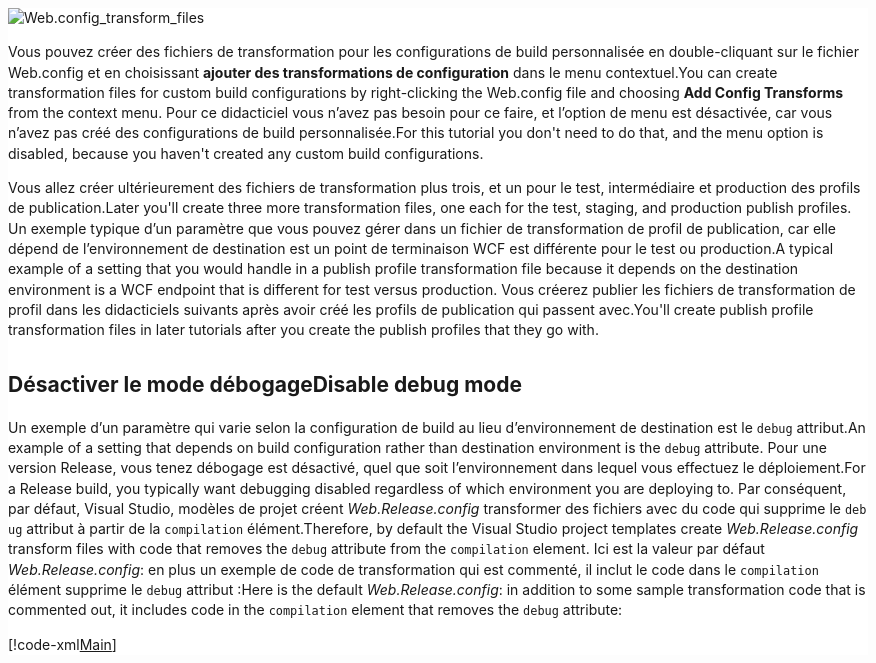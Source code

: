 ![Web.config_transform_files](web-config-transformations/_static/image1.png)

<span data-ttu-id="eddfe-133">Vous pouvez créer des fichiers de transformation pour les configurations de build personnalisée en double-cliquant sur le fichier Web.config et en choisissant **ajouter des transformations de configuration** dans le menu contextuel.</span><span class="sxs-lookup"><span data-stu-id="eddfe-133">You can create transformation files for custom build configurations by right-clicking the Web.config file and choosing **Add Config Transforms** from the context menu.</span></span> <span data-ttu-id="eddfe-134">Pour ce didacticiel vous n’avez pas besoin pour ce faire, et l’option de menu est désactivée, car vous n’avez pas créé des configurations de build personnalisée.</span><span class="sxs-lookup"><span data-stu-id="eddfe-134">For this tutorial you don't need to do that, and the menu option is disabled, because you haven't created any custom build configurations.</span></span>

<span data-ttu-id="eddfe-135">Vous allez créer ultérieurement des fichiers de transformation plus trois, et un pour le test, intermédiaire et production des profils de publication.</span><span class="sxs-lookup"><span data-stu-id="eddfe-135">Later you'll create three more transformation files, one each for the test, staging, and production publish profiles.</span></span> <span data-ttu-id="eddfe-136">Un exemple typique d’un paramètre que vous pouvez gérer dans un fichier de transformation de profil de publication, car elle dépend de l’environnement de destination est un point de terminaison WCF est différente pour le test ou production.</span><span class="sxs-lookup"><span data-stu-id="eddfe-136">A typical example of a setting that you would handle in a publish profile transformation file because it depends on the destination environment is a WCF endpoint that is different for test versus production.</span></span> <span data-ttu-id="eddfe-137">Vous créerez publier les fichiers de transformation de profil dans les didacticiels suivants après avoir créé les profils de publication qui passent avec.</span><span class="sxs-lookup"><span data-stu-id="eddfe-137">You'll create publish profile transformation files in later tutorials after you create the publish profiles that they go with.</span></span>

## <a name="disable-debug-mode"></a><span data-ttu-id="eddfe-138">Désactiver le mode débogage</span><span class="sxs-lookup"><span data-stu-id="eddfe-138">Disable debug mode</span></span>

<span data-ttu-id="eddfe-139">Un exemple d’un paramètre qui varie selon la configuration de build au lieu d’environnement de destination est le `debug` attribut.</span><span class="sxs-lookup"><span data-stu-id="eddfe-139">An example of a setting that depends on build configuration rather than destination environment is the `debug` attribute.</span></span> <span data-ttu-id="eddfe-140">Pour une version Release, vous tenez débogage est désactivé, quel que soit l’environnement dans lequel vous effectuez le déploiement.</span><span class="sxs-lookup"><span data-stu-id="eddfe-140">For a Release build, you typically want debugging disabled regardless of which environment you are deploying to.</span></span> <span data-ttu-id="eddfe-141">Par conséquent, par défaut, Visual Studio, modèles de projet créent *Web.Release.config* transformer des fichiers avec du code qui supprime le `debug` attribut à partir de la `compilation` élément.</span><span class="sxs-lookup"><span data-stu-id="eddfe-141">Therefore, by default the Visual Studio project templates create *Web.Release.config* transform files with code that removes the `debug` attribute from the `compilation` element.</span></span> <span data-ttu-id="eddfe-142">Ici est la valeur par défaut *Web.Release.config*: en plus un exemple de code de transformation qui est commenté, il inclut le code dans le `compilation` élément supprime le `debug` attribut :</span><span class="sxs-lookup"><span data-stu-id="eddfe-142">Here is the default *Web.Release.config*: in addition to some sample transformation code that is commented out, it includes code in the `compilation` element that removes the `debug` attribute:</span></span>

[!code-xml[Main](web-config-transformations/samples/sample1.xml?highlight=18)]
